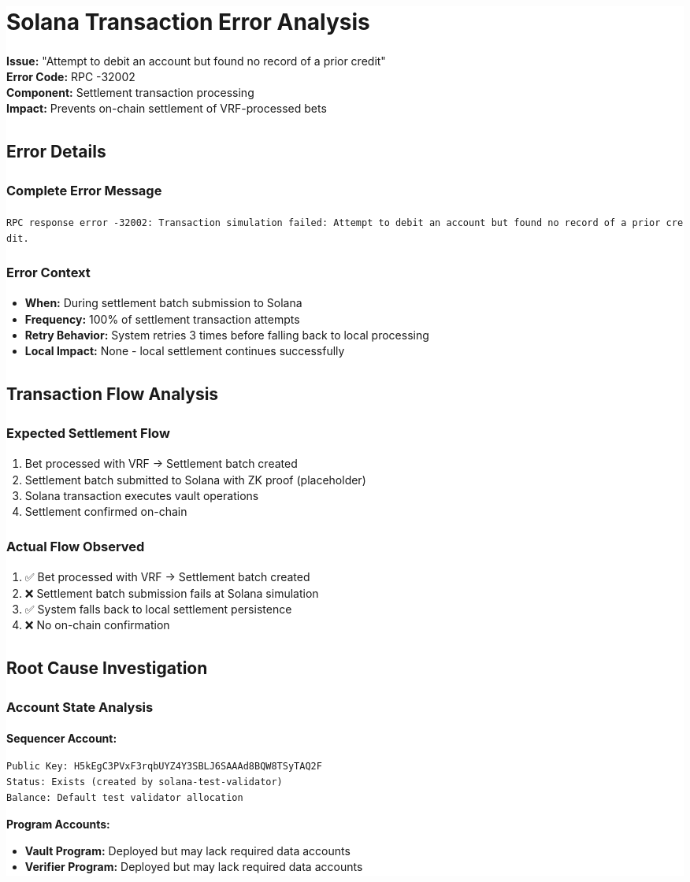 # Solana Transaction Error Analysis

**Issue:** "Attempt to debit an account but found no record of a prior credit"  
**Error Code:** RPC -32002  
**Component:** Settlement transaction processing  
**Impact:** Prevents on-chain settlement of VRF-processed bets

## Error Details

### Complete Error Message
```
RPC response error -32002: Transaction simulation failed: Attempt to debit an account but found no record of a prior credit.
```

### Error Context
- **When:** During settlement batch submission to Solana
- **Frequency:** 100% of settlement transaction attempts
- **Retry Behavior:** System retries 3 times before falling back to local processing
- **Local Impact:** None - local settlement continues successfully

## Transaction Flow Analysis

### Expected Settlement Flow
1. Bet processed with VRF → Settlement batch created
2. Settlement batch submitted to Solana with ZK proof (placeholder)
3. Solana transaction executes vault operations
4. Settlement confirmed on-chain

### Actual Flow Observed
1. ✅ Bet processed with VRF → Settlement batch created  
2. ❌ Settlement batch submission fails at Solana simulation
3. ✅ System falls back to local settlement persistence
4. ❌ No on-chain confirmation

## Root Cause Investigation

### Account State Analysis

**Sequencer Account:**
```
Public Key: H5kEgC3PVxF3rqbUYZ4Y3SBLJ6SAAAd8BQW8TSyTAQ2F
Status: Exists (created by solana-test-validator)
Balance: Default test validator allocation
```

**Program Accounts:**
- **Vault Program:** Deployed but may lack required data accounts
- **Verifier Program:** Deployed but may lack required data accounts
